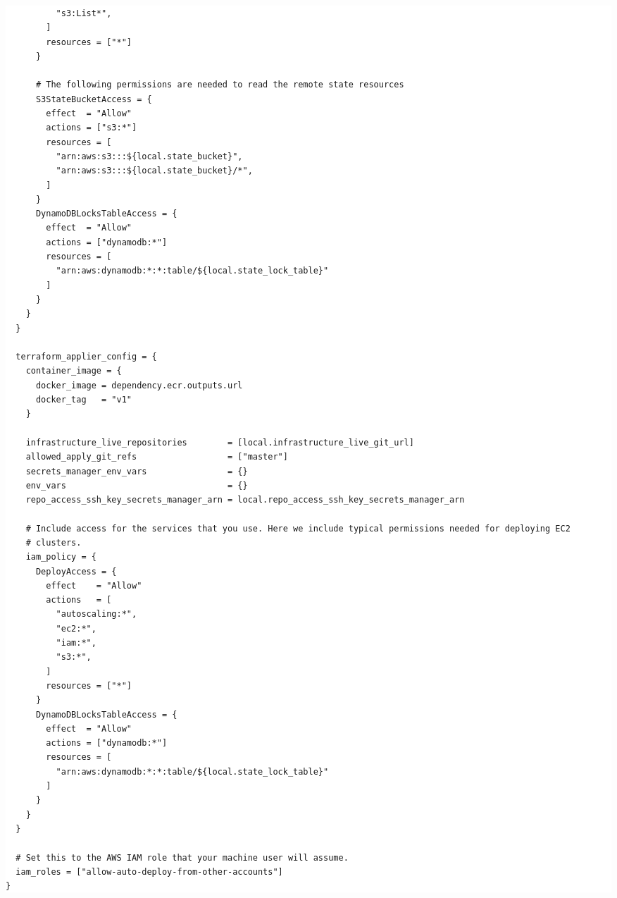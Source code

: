```hcl title="infrastructure-live/production/us-east-2/prod/cicd/ecs-deploy-runner/terragrunt.hcl"
          "s3:List*",
        ]
        resources = ["*"]
      }

      # The following permissions are needed to read the remote state resources
      S3StateBucketAccess = {
        effect  = "Allow"
        actions = ["s3:*"]
        resources = [
          "arn:aws:s3:::${local.state_bucket}",
          "arn:aws:s3:::${local.state_bucket}/*",
        ]
      }
      DynamoDBLocksTableAccess = {
        effect  = "Allow"
        actions = ["dynamodb:*"]
        resources = [
          "arn:aws:dynamodb:*:*:table/${local.state_lock_table}"
        ]
      }
    }
  }

  terraform_applier_config = {
    container_image = {
      docker_image = dependency.ecr.outputs.url
      docker_tag   = "v1"
    }

    infrastructure_live_repositories        = [local.infrastructure_live_git_url]
    allowed_apply_git_refs                  = ["master"]
    secrets_manager_env_vars                = {}
    env_vars                                = {}
    repo_access_ssh_key_secrets_manager_arn = local.repo_access_ssh_key_secrets_manager_arn

    # Include access for the services that you use. Here we include typical permissions needed for deploying EC2
    # clusters.
    iam_policy = {
      DeployAccess = {
        effect    = "Allow"
        actions   = [
          "autoscaling:*",
          "ec2:*",
          "iam:*",
          "s3:*",
        ]
        resources = ["*"]
      }
      DynamoDBLocksTableAccess = {
        effect  = "Allow"
        actions = ["dynamodb:*"]
        resources = [
          "arn:aws:dynamodb:*:*:table/${local.state_lock_table}"
        ]
      }
    }
  }

  # Set this to the AWS IAM role that your machine user will assume.
  iam_roles = ["allow-auto-deploy-from-other-accounts"]
}
```
